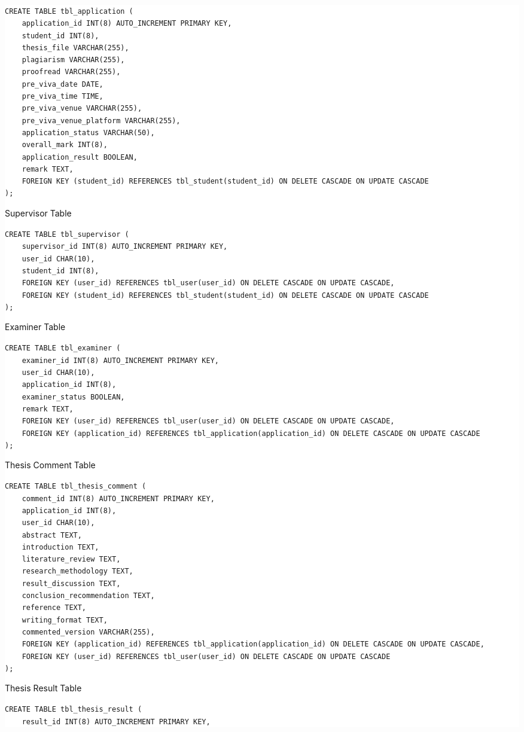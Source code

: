 ```
CREATE TABLE tbl_application (
    application_id INT(8) AUTO_INCREMENT PRIMARY KEY,
    student_id INT(8),
    thesis_file VARCHAR(255),
    plagiarism VARCHAR(255),
    proofread VARCHAR(255),
    pre_viva_date DATE,
    pre_viva_time TIME,
    pre_viva_venue VARCHAR(255),
    pre_viva_venue_platform VARCHAR(255),
    application_status VARCHAR(50),
    overall_mark INT(8),
    application_result BOOLEAN,
    remark TEXT,
    FOREIGN KEY (student_id) REFERENCES tbl_student(student_id) ON DELETE CASCADE ON UPDATE CASCADE
);
```
Supervisor Table
```
CREATE TABLE tbl_supervisor (
    supervisor_id INT(8) AUTO_INCREMENT PRIMARY KEY,
    user_id CHAR(10),
    student_id INT(8),
    FOREIGN KEY (user_id) REFERENCES tbl_user(user_id) ON DELETE CASCADE ON UPDATE CASCADE,
    FOREIGN KEY (student_id) REFERENCES tbl_student(student_id) ON DELETE CASCADE ON UPDATE CASCADE
);
```
Examiner Table
```
CREATE TABLE tbl_examiner (
    examiner_id INT(8) AUTO_INCREMENT PRIMARY KEY,
    user_id CHAR(10),
    application_id INT(8),
    examiner_status BOOLEAN,
    remark TEXT,
    FOREIGN KEY (user_id) REFERENCES tbl_user(user_id) ON DELETE CASCADE ON UPDATE CASCADE,
    FOREIGN KEY (application_id) REFERENCES tbl_application(application_id) ON DELETE CASCADE ON UPDATE CASCADE
);
```
Thesis Comment Table
```
CREATE TABLE tbl_thesis_comment (
    comment_id INT(8) AUTO_INCREMENT PRIMARY KEY,
    application_id INT(8),
    user_id CHAR(10),
    abstract TEXT,
    introduction TEXT,
    literature_review TEXT,
    research_methodology TEXT,
    result_discussion TEXT,
    conclusion_recommendation TEXT,
    reference TEXT,
    writing_format TEXT,
    commented_version VARCHAR(255),
    FOREIGN KEY (application_id) REFERENCES tbl_application(application_id) ON DELETE CASCADE ON UPDATE CASCADE,
    FOREIGN KEY (user_id) REFERENCES tbl_user(user_id) ON DELETE CASCADE ON UPDATE CASCADE
);
```
Thesis Result Table
```
CREATE TABLE tbl_thesis_result (
    result_id INT(8) AUTO_INCREMENT PRIMARY KEY,
```